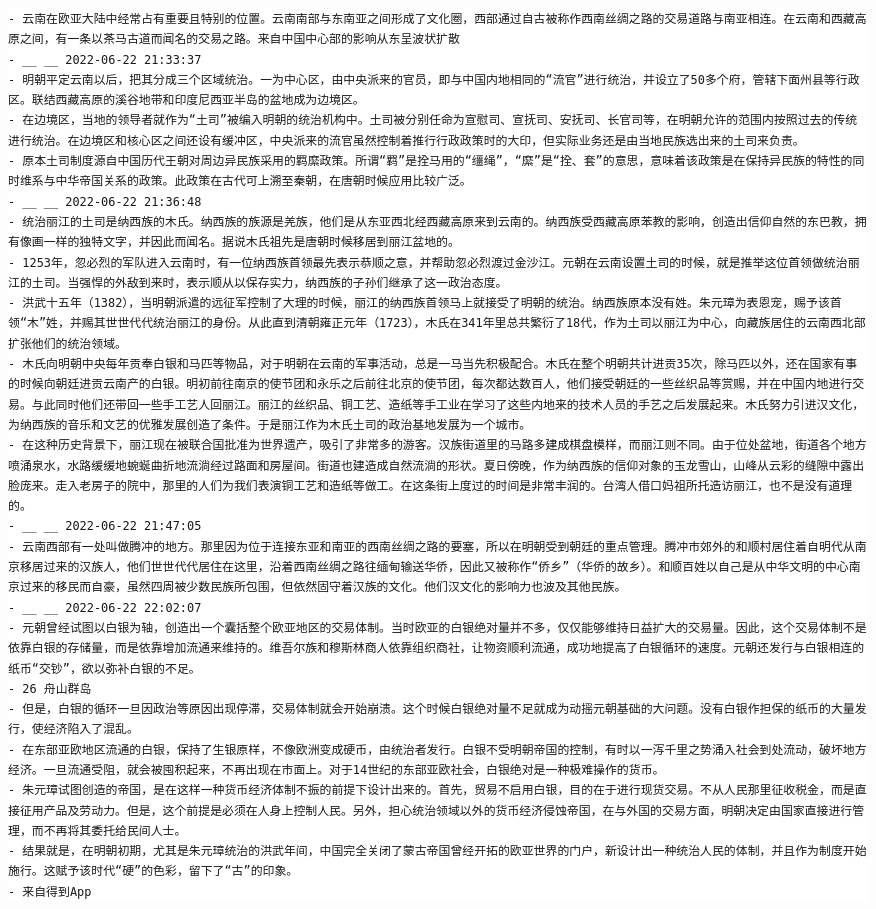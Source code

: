     - 云南在欧亚大陆中经常占有重要且特别的位置。云南南部与东南亚之间形成了文化圈，西部通过自古被称作西南丝绸之路的交易道路与南亚相连。在云南和西藏高原之间，有一条以茶马古道而闻名的交易之路。来自中国中心部的影响从东呈波状扩散
    - __ __ 2022-06-22 21:33:37
    - 明朝平定云南以后，把其分成三个区域统治。一为中心区，由中央派来的官员，即与中国内地相同的“流官”进行统治，并设立了50多个府，管辖下面州县等行政区。联结西藏高原的溪谷地带和印度尼西亚半岛的盆地成为边境区。
    - 在边境区，当地的领导者就作为“土司”被编入明朝的统治机构中。土司被分别任命为宣慰司、宣抚司、安抚司、长官司等，在明朝允许的范围内按照过去的传统进行统治。在边境区和核心区之间还设有缓冲区，中央派来的流官虽然控制着推行行政政策时的大印，但实际业务还是由当地民族选出来的土司来负责。
    - 原本土司制度源自中国历代王朝对周边异民族采用的羁縻政策。所谓“羁”是拴马用的“缰绳”，“縻”是“拴、套”的意思，意味着该政策是在保持异民族的特性的同时维系与中华帝国关系的政策。此政策在古代可上溯至秦朝，在唐朝时候应用比较广泛。
    - __ __ 2022-06-22 21:36:48
    - 统治丽江的土司是纳西族的木氏。纳西族的族源是羌族，他们是从东亚西北经西藏高原来到云南的。纳西族受西藏高原苯教的影响，创造出信仰自然的东巴教，拥有像画一样的独特文字，并因此而闻名。据说木氏祖先是唐朝时候移居到丽江盆地的。
    - 1253年，忽必烈的军队进入云南时，有一位纳西族首领最先表示恭顺之意，并帮助忽必烈渡过金沙江。元朝在云南设置土司的时候，就是推举这位首领做统治丽江的土司。当强悍的外敌到来时，表示顺从以保存实力，纳西族的子孙们继承了这一政治态度。
    - 洪武十五年（1382），当明朝派遣的远征军控制了大理的时候，丽江的纳西族首领马上就接受了明朝的统治。纳西族原本没有姓。朱元璋为表恩宠，赐予该首领“木”姓，并赐其世世代代统治丽江的身份。从此直到清朝雍正元年（1723），木氏在341年里总共繁衍了18代，作为土司以丽江为中心，向藏族居住的云南西北部扩张他们的统治领域。
    - 木氏向明朝中央每年贡奉白银和马匹等物品，对于明朝在云南的军事活动，总是一马当先积极配合。木氏在整个明朝共计进贡35次，除马匹以外，还在国家有事的时候向朝廷进贡云南产的白银。明初前往南京的使节团和永乐之后前往北京的使节团，每次都达数百人，他们接受朝廷的一些丝织品等赏赐，并在中国内地进行交易。与此同时他们还带回一些手工艺人回丽江。丽江的丝织品、铜工艺、造纸等手工业在学习了这些内地来的技术人员的手艺之后发展起来。木氏努力引进汉文化，为纳西族的音乐和文艺的优雅发展创造了条件。于是丽江作为木氏土司的政治基地发展为一个城市。
    - 在这种历史背景下，丽江现在被联合国批准为世界遗产，吸引了非常多的游客。汉族街道里的马路多建成棋盘模样，而丽江则不同。由于位处盆地，街道各个地方喷涌泉水，水路缓缓地蜿蜒曲折地流淌经过路面和房屋间。街道也建造成自然流淌的形状。夏日傍晚，作为纳西族的信仰对象的玉龙雪山，山峰从云彩的缝隙中露出脸庞来。走入老房子的院中，那里的人们为我们表演铜工艺和造纸等做工。在这条街上度过的时间是非常丰润的。台湾人借口妈祖所托造访丽江，也不是没有道理的。
    - __ __ 2022-06-22 21:47:05
    - 云南西部有一处叫做腾冲的地方。那里因为位于连接东亚和南亚的西南丝绸之路的要塞，所以在明朝受到朝廷的重点管理。腾冲市郊外的和顺村居住着自明代从南京移居过来的汉族人，他们世世代代居住在这里，沿着西南丝绸之路往缅甸输送华侨，因此又被称作“侨乡”（华侨的故乡）。和顺百姓以自己是从中华文明的中心南京过来的移民而自豪，虽然四周被少数民族所包围，但依然固守着汉族的文化。他们汉文化的影响力也波及其他民族。
    - __ __ 2022-06-22 22:02:07
    - 元朝曾经试图以白银为轴，创造出一个囊括整个欧亚地区的交易体制。当时欧亚的白银绝对量并不多，仅仅能够维持日益扩大的交易量。因此，这个交易体制不是依靠白银的存储量，而是依靠增加流通来维持的。维吾尔族和穆斯林商人依靠组织商社，让物资顺利流通，成功地提高了白银循环的速度。元朝还发行与白银相连的纸币“交钞”，欲以弥补白银的不足。
    - 26 舟山群岛
    - 但是，白银的循环一旦因政治等原因出现停滞，交易体制就会开始崩溃。这个时候白银绝对量不足就成为动摇元朝基础的大问题。没有白银作担保的纸币的大量发行，使经济陷入了混乱。
    - 在东部亚欧地区流通的白银，保持了生银原样，不像欧洲变成硬币，由统治者发行。白银不受明朝帝国的控制，有时以一泻千里之势涌入社会到处流动，破坏地方经济。一旦流通受阻，就会被囤积起来，不再出现在市面上。对于14世纪的东部亚欧社会，白银绝对是一种极难操作的货币。
    - 朱元璋试图创造的帝国，是在这样一种货币经济体制不振的前提下设计出来的。首先，贸易不启用白银，目的在于进行现货交易。不从人民那里征收税金，而是直接征用产品及劳动力。但是，这个前提是必须在人身上控制人民。另外，担心统治领域以外的货币经济侵蚀帝国，在与外国的交易方面，明朝决定由国家直接进行管理，而不再将其委托给民间人士。
    - 结果就是，在明朝初期，尤其是朱元璋统治的洪武年间，中国完全关闭了蒙古帝国曾经开拓的欧亚世界的门户，新设计出一种统治人民的体制，并且作为制度开始施行。这赋予该时代“硬”的色彩，留下了“古”的印象。
    - 来自得到App
